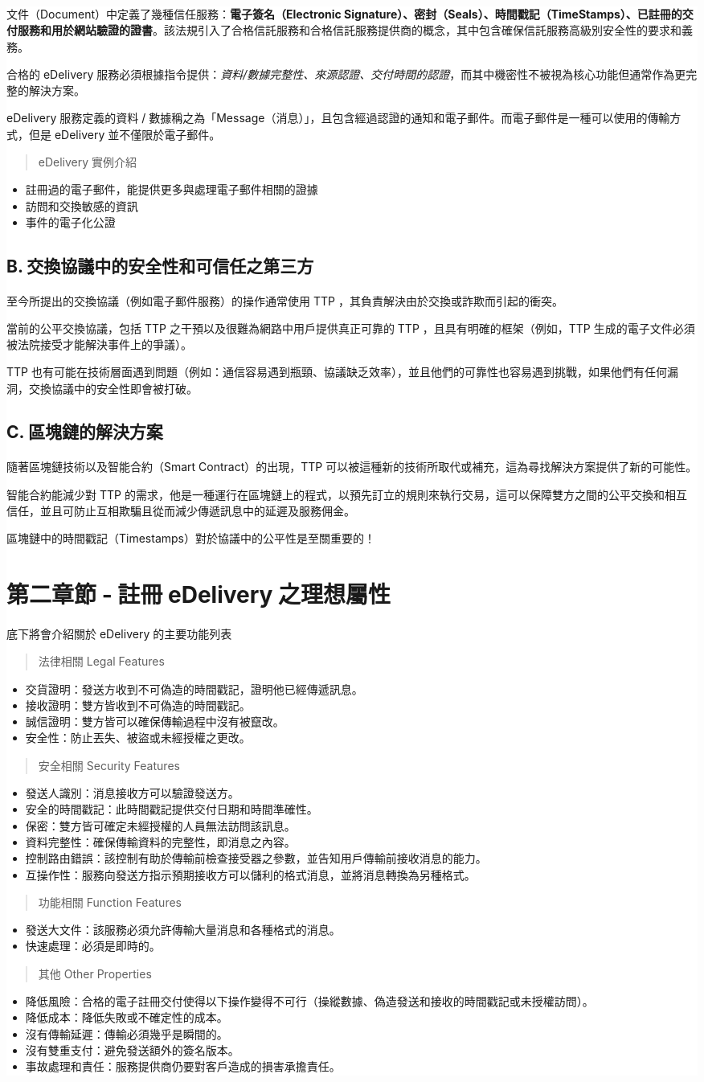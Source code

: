 文件（Document）中定義了幾種信任服務：**電子簽名（Electronic Signature）、密封（Seals）、時間戳記（TimeStamps）、已註冊的交付服務和用於網站驗證的證書**。該法規引入了合格信託服務和合格信託服務提供商的概念，其中包含確保信託服務高級別安全性的要求和義務。

合格的 eDelivery 服務必須根據指令提供：*資料/數據完整性、來源認證、交付時間的認證*，而其中機密性不被視為核心功能但通常作為更完整的解決方案。

eDelivery 服務定義的資料 / 數據稱之為「Message（消息）」，且包含經過認證的通知和電子郵件。而電子郵件是一種可以使用的傳輸方式，但是 eDelivery 並不僅限於電子郵件。

> eDelivery 實例介紹

- 註冊過的電子郵件，能提供更多與處理電子郵件相關的證據
- 訪問和交換敏感的資訊
- 事件的電子化公證

## B. 交換協議中的安全性和可信任之第三方

至今所提出的交換協議（例如電子郵件服務）的操作通常使用 TTP ，其負責解決由於交換或詐欺而引起的衝突。

當前的公平交換協議，包括 TTP 之干預以及很難為網路中用戶提供真正可靠的 TTP ，且具有明確的框架（例如，TTP 生成的電子文件必須被法院接受才能解決事件上的爭議）。

TTP 也有可能在技術層面遇到問題（例如：通信容易遇到瓶頸、協議缺乏效率），並且他們的可靠性也容易遇到挑戰，如果他們有任何漏洞，交換協議中的安全性即會被打破。

## C. 區塊鏈的解決方案

隨著區塊鏈技術以及智能合約（Smart Contract）的出現，TTP 可以被這種新的技術所取代或補充，這為尋找解決方案提供了新的可能性。

智能合約能減少對 TTP 的需求，他是一種運行在區塊鏈上的程式，以預先訂立的規則來執行交易，這可以保障雙方之間的公平交換和相互信任，並且可防止互相欺騙且從而減少傳遞訊息中的延遲及服務佣金。

區塊鏈中的時間戳記（Timestamps）對於協議中的公平性是至關重要的！

# 第二章節 - 註冊 eDelivery 之理想屬性

底下將會介紹關於 eDelivery 的主要功能列表

> 法律相關 Legal Features

- 交貨證明：發送方收到不可偽造的時間戳記，證明他已經傳遞訊息。
- 接收證明：雙方皆收到不可偽造的時間戳記。
- 誠信證明：雙方皆可以確保傳輸過程中沒有被竄改。
- 安全性：防止丟失、被盜或未經授權之更改。

> 安全相關 Security Features

- 發送人識別：消息接收方可以驗證發送方。
- 安全的時間戳記：此時間戳記提供交付日期和時間準確性。
- 保密：雙方皆可確定未經授權的人員無法訪問該訊息。
- 資料完整性：確保傳輸資料的完整性，即消息之內容。
- 控制路由錯誤：該控制有助於傳輸前檢查接受器之參數，並告知用戶傳輸前接收消息的能力。
- 互操作性：服務向發送方指示預期接收方可以儲利的格式消息，並將消息轉換為另種格式。

> 功能相關 Function Features

- 發送大文件：該服務必須允許傳輸大量消息和各種格式的消息。
- 快速處理：必須是即時的。

> 其他 Other Properties

- 降低風險：合格的電子註冊交付使得以下操作變得不可行（操縱數據、偽造發送和接收的時間戳記或未授權訪問）。
- 降低成本：降低失敗或不確定性的成本。
- 沒有傳輸延遲：傳輸必須幾乎是瞬間的。
- 沒有雙重支付：避免發送額外的簽名版本。
- 事故處理和責任：服務提供商仍要對客戶造成的損害承擔責任。

